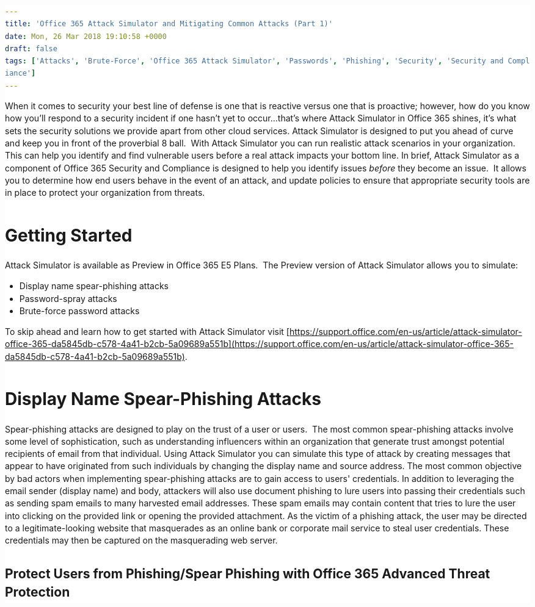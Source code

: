 ```yaml
---
title: 'Office 365 Attack Simulator and Mitigating Common Attacks (Part 1)'
date: Mon, 26 Mar 2018 19:10:58 +0000
draft: false
tags: ['Attacks', 'Brute-Force', 'Office 365 Attack Simulator', 'Passwords', 'Phishing', 'Security', 'Security and Compliance']
---
```


When it comes to security your best line of defense is one that is reactive versus one that is proactive; however, how do you know how you’ll respond to a security incident if one hasn’t yet to occur…that’s where Attack Simulator in Office 365 shines, it’s what sets the security solutions we provide apart from other cloud services. Attack Simulator is designed to put you ahead of curve and keep you in front of the proverbial 8 ball.  With Attack Simulator you can run realistic attack scenarios in your organization. This can help you identify and find vulnerable users before a real attack impacts your bottom line. In brief, Attack Simulator as a component of Office 365 Security and Compliance is designed to help you identify issues _before_ they become an issue.  It allows you to determine how end users behave in the event of an attack, and update policies to ensure that appropriate security tools are in place to protect your organization from threats.

Getting Started
===============

Attack Simulator is available as Preview in Office 365 E5 Plans.  The Preview version of Attack Simulator allows you to simulate:

*   Display name spear-phishing attacks
*   Password-spray attacks
*   Brute-force password attacks

To skip ahead and learn how to get started with Attack Simulator visit [https://support.office.com/en-us/article/attack-simulator-office-365-da5845db-c578-4a41-b2cb-5a09689a551b](https://support.office.com/en-us/article/attack-simulator-office-365-da5845db-c578-4a41-b2cb-5a09689a551b).

Display Name Spear-Phishing Attacks
===================================

Spear-phishing attacks are designed to play on the trust of a user or users.  The most common spear-phishing attacks involve some level of sophistication, such as understanding influencers within an organization that generate trust amongst potential recipients of email from that individual. Using Attack Simulator you can simulate this type of attack by creating messages that appear to have originated from such individuals by changing the display name and source address. The most common objective by bad actors when implementing spear-phishing attacks are to gain access to users' credentials. In addition to leveraging the email sender (display name) and body, attackers will also use document phishing to lure users into passing their credentials such as sending spam emails to many harvested email addresses. These spam emails may contain content that tries to lure the user into clicking on the provided link or opening the provided attachment. As the victim of a phishing attack, the user may be directed to a legitimate-looking website that masquerades as an online bank or corporate mail service to steal user credentials. These credentials may then be captured on the masquerading web server.

Protect Users from Phishing/Spear Phishing with Office 365 Advanced Threat Protection
-------------------------------------------------------------------------------------
